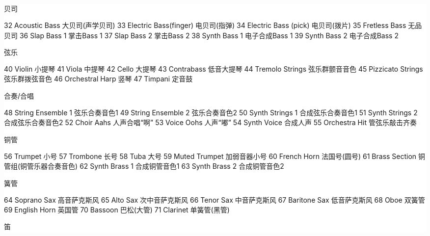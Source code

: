 贝司

32 Acoustic Bass 大贝司(声学贝司)
33 Electric Bass(finger) 电贝司(指弹)
34 Electric Bass (pick) 电贝司(拨片)
35 Fretless Bass 无品贝司
36 Slap Bass 1 掌击Bass 1
37 Slap Bass 2 掌击Bass 2
38 Synth Bass 1 电子合成Bass 1
39 Synth Bass 2 电子合成Bass 2

弦乐

40 Violin 小提琴
41 Viola 中提琴
42 Cello 大提琴
43 Contrabass 低音大提琴
44 Tremolo Strings 弦乐群颤音音色
45 Pizzicato Strings 弦乐群拨弦音色
46 Orchestral Harp 竖琴
47 Timpani 定音鼓

合奏/合唱

48 String Ensemble 1 弦乐合奏音色1
49 String Ensemble 2 弦乐合奏音色2
50 Synth Strings 1 合成弦乐合奏音色1
51 Synth Strings 2 合成弦乐合奏音色2
52 Choir Aahs 人声合唱“啊”
53 Voice Oohs 人声“嘟”
54 Synth Voice 合成人声
55 Orchestra Hit 管弦乐敲击齐奏

铜管

56 Trumpet 小号
57 Trombone 长号
58 Tuba 大号
59 Muted Trumpet 加弱音器小号
60 French Horn 法国号(圆号)
61 Brass Section 铜管组(铜管乐器合奏音色)
62 Synth Brass 1 合成铜管音色1
63 Synth Brass 2 合成铜管音色2

簧管

64 Soprano Sax 高音萨克斯风
65 Alto Sax 次中音萨克斯风
66 Tenor Sax 中音萨克斯风
67 Baritone Sax 低音萨克斯风
68 Oboe 双簧管
69 English Horn 英国管
70 Bassoon 巴松(大管)
71 Clarinet 单簧管(黑管)

笛
